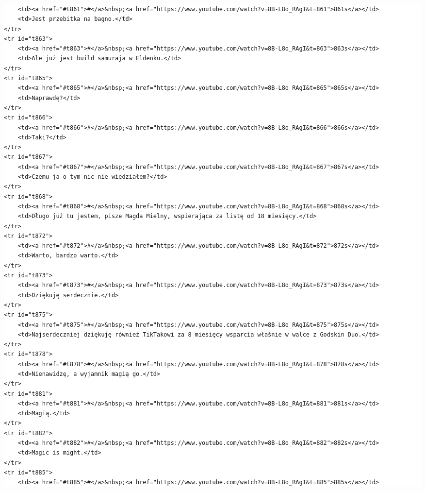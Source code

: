         <td><a href="#t861">#</a>&nbsp;<a href="https://www.youtube.com/watch?v=8B-L8o_RAgI&t=861">861s</a></td>
        <td>Jest przebitka na bagno.</td>
    </tr>
    <tr id="t863">
        <td><a href="#t863">#</a>&nbsp;<a href="https://www.youtube.com/watch?v=8B-L8o_RAgI&t=863">863s</a></td>
        <td>Ale już jest build samuraja w Eldenku.</td>
    </tr>
    <tr id="t865">
        <td><a href="#t865">#</a>&nbsp;<a href="https://www.youtube.com/watch?v=8B-L8o_RAgI&t=865">865s</a></td>
        <td>Naprawdę?</td>
    </tr>
    <tr id="t866">
        <td><a href="#t866">#</a>&nbsp;<a href="https://www.youtube.com/watch?v=8B-L8o_RAgI&t=866">866s</a></td>
        <td>Taki?</td>
    </tr>
    <tr id="t867">
        <td><a href="#t867">#</a>&nbsp;<a href="https://www.youtube.com/watch?v=8B-L8o_RAgI&t=867">867s</a></td>
        <td>Czemu ja o tym nic nie wiedziałem?</td>
    </tr>
    <tr id="t868">
        <td><a href="#t868">#</a>&nbsp;<a href="https://www.youtube.com/watch?v=8B-L8o_RAgI&t=868">868s</a></td>
        <td>Długo już tu jestem, pisze Magda Mielny, wspierająca za listę od 18 miesięcy.</td>
    </tr>
    <tr id="t872">
        <td><a href="#t872">#</a>&nbsp;<a href="https://www.youtube.com/watch?v=8B-L8o_RAgI&t=872">872s</a></td>
        <td>Warto, bardzo warto.</td>
    </tr>
    <tr id="t873">
        <td><a href="#t873">#</a>&nbsp;<a href="https://www.youtube.com/watch?v=8B-L8o_RAgI&t=873">873s</a></td>
        <td>Dziękuję serdecznie.</td>
    </tr>
    <tr id="t875">
        <td><a href="#t875">#</a>&nbsp;<a href="https://www.youtube.com/watch?v=8B-L8o_RAgI&t=875">875s</a></td>
        <td>Najserdeczniej dziękuję również TikTakowi za 8 miesięcy wsparcia właśnie w walce z Godskin Duo.</td>
    </tr>
    <tr id="t878">
        <td><a href="#t878">#</a>&nbsp;<a href="https://www.youtube.com/watch?v=8B-L8o_RAgI&t=878">878s</a></td>
        <td>Nienawidzę, a wyjamnik magią go.</td>
    </tr>
    <tr id="t881">
        <td><a href="#t881">#</a>&nbsp;<a href="https://www.youtube.com/watch?v=8B-L8o_RAgI&t=881">881s</a></td>
        <td>Magią.</td>
    </tr>
    <tr id="t882">
        <td><a href="#t882">#</a>&nbsp;<a href="https://www.youtube.com/watch?v=8B-L8o_RAgI&t=882">882s</a></td>
        <td>Magic is might.</td>
    </tr>
    <tr id="t885">
        <td><a href="#t885">#</a>&nbsp;<a href="https://www.youtube.com/watch?v=8B-L8o_RAgI&t=885">885s</a></td>